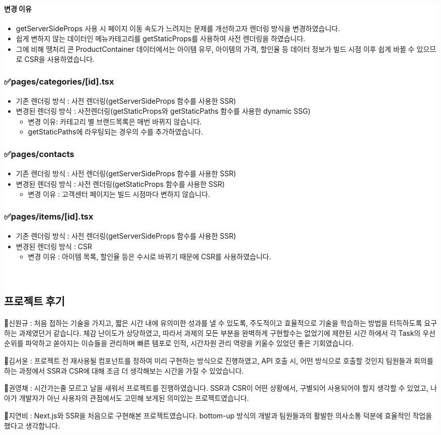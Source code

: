 #### 변경 이유
- getServerSideProps 사용 시 페이지 이동 속도가 느려지는 문제를 개선하고자 렌더링 방식을 변경하였습니다.
- 쉽게 변하지 않는 데이터인 메뉴카테고리를 getStaticProps를 사용하여 사전 렌더링을 하였습니다.
- 그에 비해 땡처리 콘 ProductContainer 데이터에서는 아이템 유무, 아이템의 가격, 할인율 등 데이터 정보가 빌드 시점 이후 쉽게 바뀔 수 있으므로 CSR을 사용하였습니다.

 ### ✅pages/categories/[id].tsx 
- 기존 렌더링 방식 : 사전 렌더링(getServerSideProps 함수를 사용한 SSR)
- 변경된 렌더링 방식 : 사전렌더링(getStaticProps와 getStaticPaths 함수를 사용한 dynamic SSG)
  -  변경 이유: 카테고리 별 브랜드목록은 매번 바뀌지 않습니다.
  -  getStaticPaths에 라우팅되는 경우의 수를 추가하였습니다.

 ### ✅pages/contacts
- 기존 렌더링 방식 : 사전 렌더링(getServerSideProps 함수를 사용한 SSR)
- 변경된 렌더링 방식 : 사전 렌더링(getStaticProps 함수를 사용한 SSR)
  - 변경 이유 : 고객센터 페이지는 빌드 시점마다 변하지 않습니다.

### ✅pages/items/[id].tsx 
- 기존 렌더링 방식 : 사전 렌더링(getServerSideProps 함수를 사용한 SSR)
- 변경된 렌더링 방식 : CSR
  - 변경 이유 : 아이템 목록, 할인율 등은 수시로 바뀌기 때문에 CSR를 사용하였습니다.
  
  
<br/>

## 프로젝트 후기

🎹신원규 : 처음 접하는 기술을 가지고, 짧은 시간 내에 유의미한 성과를 낼 수 있도록, 주도적이고 효율적으로 기술을 학습하는 방법을 터득하도록 요구하는 과제였던거 같습니다. 체감 난이도가 상당하였고, 따라서 과제의 모든 부분을 완벽하게 구현할수는 없었기에 제한된 시간 하에서 각 Task의 우선순위를 파악하고 쏟아지는 이슈들을 관리하며 빠른 템포로 인적, 시간자원 관리 역량을 키울수 있었던 좋은 기회였습니다.

🎇김서윤 : 프로젝트 전 재사용될 컴포넌트를 정하여 미리 구현하는 방식으로 진행하였고, API 호출 시, 어떤 방식으로 호출할 것인지 팀원들과 회의를 하는 과정에서 SSR과 CSR에 대해 조금 더 생각해보는 시간을 가질 수 있었습니다.

🎈권영채 : 시간가는줄 모르고 날을 새워서 프로젝트를 진행하였습니다. SSR과 CSR이 어떤 상황에서, 구별되어 사용되어야 할지 생각할 수 있었고, 나아가 개발자가 아닌 사용자의 관점에서도 고민해 보게된 의미있는 프로젝트였습니다. 

💖지연비 : Next.js와 SSR을 처음으로 구현해본 프로젝트였습니다. bottom-up 방식의 개발과 팀원들과의 활발한 의사소통 덕분에 효율적인 작업을 했다고 생각합니다.
